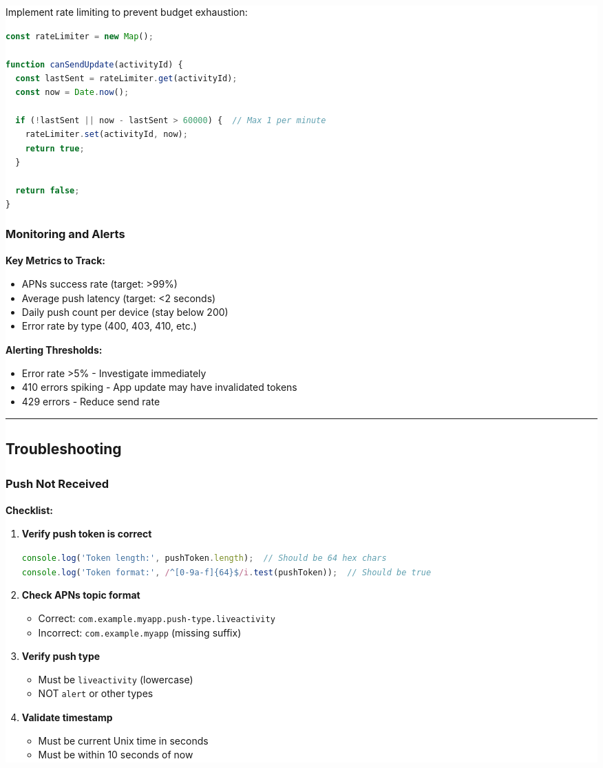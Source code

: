 Implement rate limiting to prevent budget exhaustion:

```javascript
const rateLimiter = new Map();

function canSendUpdate(activityId) {
  const lastSent = rateLimiter.get(activityId);
  const now = Date.now();

  if (!lastSent || now - lastSent > 60000) {  // Max 1 per minute
    rateLimiter.set(activityId, now);
    return true;
  }

  return false;
}
```

### Monitoring and Alerts

**Key Metrics to Track:**
- APNs success rate (target: >99%)
- Average push latency (target: <2 seconds)
- Daily push count per device (stay below 200)
- Error rate by type (400, 403, 410, etc.)

**Alerting Thresholds:**
- Error rate >5% - Investigate immediately
- 410 errors spiking - App update may have invalidated tokens
- 429 errors - Reduce send rate

---

## Troubleshooting

### Push Not Received

**Checklist:**

1. **Verify push token is correct**
   ```javascript
   console.log('Token length:', pushToken.length);  // Should be 64 hex chars
   console.log('Token format:', /^[0-9a-f]{64}$/i.test(pushToken));  // Should be true
   ```

2. **Check APNs topic format**
   - Correct: `com.example.myapp.push-type.liveactivity`
   - Incorrect: `com.example.myapp` (missing suffix)

3. **Verify push type**
   - Must be `liveactivity` (lowercase)
   - NOT `alert` or other types

4. **Validate timestamp**
   - Must be current Unix time in seconds
   - Must be within 10 seconds of now
